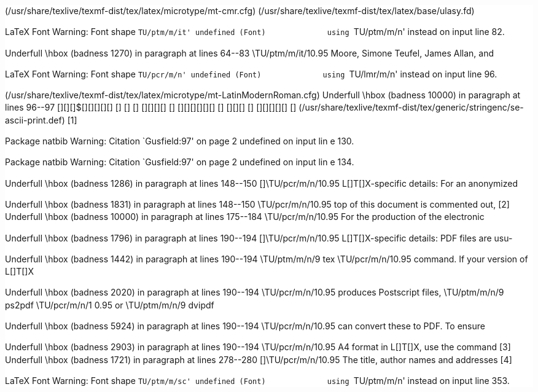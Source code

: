(/usr/share/texlive/texmf-dist/tex/latex/microtype/mt-cmr.cfg)
(/usr/share/texlive/texmf-dist/tex/latex/base/ulasy.fd)

LaTeX Font Warning: Font shape `TU/ptm/m/it' undefined
(Font)              using `TU/ptm/m/n' instead on input line 82.


Underfull \hbox (badness 1270) in paragraph at lines 64--83
\TU/ptm/m/it/10.95 Moore, Simone Teufel, James Allan, and

LaTeX Font Warning: Font shape `TU/pcr/m/n' undefined
(Font)              using `TU/lmr/m/n' instead on input line 96.

(/usr/share/texlive/texmf-dist/tex/latex/microtype/mt-LatinModernRoman.cfg)
Underfull \hbox (badness 10000) in paragraph at lines 96--97
[][][]$[][][][][] [] [] [] [][][][] [] [][][][][][] [] [][][] [] [][][][][] []
(/usr/share/texlive/texmf-dist/tex/generic/stringenc/se-ascii-print.def)
[1]

Package natbib Warning: Citation `Gusfield:97' on page 2 undefined on input lin
e 130.


Package natbib Warning: Citation `Gusfield:97' on page 2 undefined on input lin
e 134.


Underfull \hbox (badness 1286) in paragraph at lines 148--150
 []\TU/pcr/m/n/10.95 L[]T[]X-specific details: For an anonymized

Underfull \hbox (badness 1831) in paragraph at lines 148--150
\TU/pcr/m/n/10.95 top of this document is commented out,
[2]
Underfull \hbox (badness 10000) in paragraph at lines 175--184
\TU/pcr/m/n/10.95 For the production of the electronic

Underfull \hbox (badness 1796) in paragraph at lines 190--194
 []\TU/pcr/m/n/10.95 L[]T[]X-specific details: PDF files are usu-

Underfull \hbox (badness 1442) in paragraph at lines 190--194
\TU/ptm/m/n/9 tex \TU/pcr/m/n/10.95 command. If your version of L[]T[]X

Underfull \hbox (badness 2020) in paragraph at lines 190--194
\TU/pcr/m/n/10.95 produces Postscript files, \TU/ptm/m/n/9 ps2pdf \TU/pcr/m/n/1
0.95 or \TU/ptm/m/n/9 dvipdf

Underfull \hbox (badness 5924) in paragraph at lines 190--194
\TU/pcr/m/n/10.95 can convert these to PDF. To ensure

Underfull \hbox (badness 2903) in paragraph at lines 190--194
\TU/pcr/m/n/10.95 A4 format in L[]T[]X, use the command
[3]
Underfull \hbox (badness 1721) in paragraph at lines 278--280
[]\TU/pcr/m/n/10.95 The title, author names and addresses
[4]

LaTeX Font Warning: Font shape `TU/ptm/m/sc' undefined
(Font)              using `TU/ptm/m/n' instead on input line 353.
